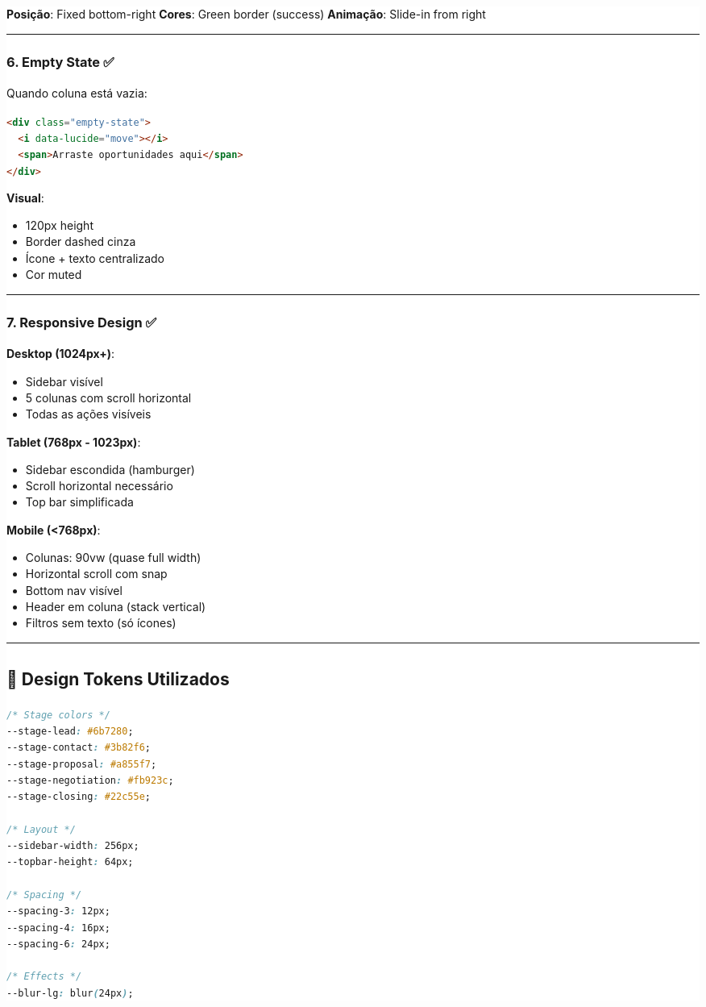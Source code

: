 **Posição**: Fixed bottom-right
**Cores**: Green border (success)
**Animação**: Slide-in from right

---

### **6. Empty State** ✅

Quando coluna está vazia:
```html
<div class="empty-state">
  <i data-lucide="move"></i>
  <span>Arraste oportunidades aqui</span>
</div>
```

**Visual**:
- 120px height
- Border dashed cinza
- Ícone + texto centralizado
- Cor muted

---

### **7. Responsive Design** ✅

**Desktop (1024px+)**:
- Sidebar visível
- 5 colunas com scroll horizontal
- Todas as ações visíveis

**Tablet (768px - 1023px)**:
- Sidebar escondida (hamburger)
- Scroll horizontal necessário
- Top bar simplificada

**Mobile (<768px)**:
- Colunas: 90vw (quase full width)
- Horizontal scroll com snap
- Bottom nav visível
- Header em coluna (stack vertical)
- Filtros sem texto (só ícones)

---

## 🎨 Design Tokens Utilizados

```css
/* Stage colors */
--stage-lead: #6b7280;
--stage-contact: #3b82f6;
--stage-proposal: #a855f7;
--stage-negotiation: #fb923c;
--stage-closing: #22c55e;

/* Layout */
--sidebar-width: 256px;
--topbar-height: 64px;

/* Spacing */
--spacing-3: 12px;
--spacing-4: 16px;
--spacing-6: 24px;

/* Effects */
--blur-lg: blur(24px);
```